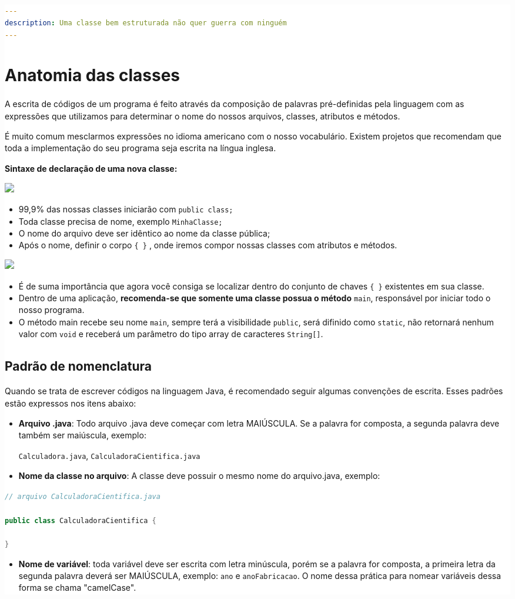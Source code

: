 ```yaml
---
description: Uma classe bem estruturada não quer guerra com ninguém
---
```


# Anatomia das classes

A escrita de códigos de um programa é feito através da composição de palavras pré-definidas pela linguagem com as expressões que utilizamos para determinar o nome do nossos arquivos, classes, atributos e métodos.

É muito comum mesclarmos expressões no idioma americano com o nosso vocabulário. Existem projetos que recomendam que toda a implementação do seu programa seja escrita na língua inglesa.

**Sintaxe de declaração de uma nova classe:**

![](<../.gitbook/assets/image (8) (1) (1).png>)

* 99,9% das nossas classes iniciarão com `public class;`
* Toda classe precisa de nome, exemplo `MinhaClasse;`
* O nome do arquivo deve ser idêntico ao nome da classe pública;
* Após o nome, definir o corpo `{ }` , onde iremos compor nossas classes com atributos e métodos.

![](<../.gitbook/assets/image (12) (1) (1) (1) (1).png>)

* É de suma importância que agora você consiga se localizar dentro do conjunto de chaves `{ }` existentes em sua classe.
* Dentro de uma aplicação, **recomenda-se que somente uma classe possua o método** `main`, responsável por iniciar todo o nosso programa.
* O método main recebe seu nome `main`, sempre terá a visibilidade `public`, será difinido como `static`, não retornará nenhum valor com `void` e receberá um parâmetro do tipo array de caracteres `String[]`.

## Padrão de nomenclatura

Quando se trata de escrever códigos na linguagem Java, é recomendado seguir algumas convenções de escrita. Esses padrões estão expressos nos itens abaixo:

*   **Arquivo .java**: Todo arquivo .java deve começar com letra MAIÚSCULA. Se a palavra for composta, a segunda palavra deve também ser maiúscula, exemplo:

    `Calculadora.java`, `CalculadoraCientifica.java`
* **Nome da classe no arquivo**: A classe deve possuir o mesmo nome do arquivo.java, exemplo:

```java
// arquivo CalculadoraCientifica.java

public class CalculadoraCientifica {

}
```

* **Nome de variável**: toda variável deve ser escrita com letra minúscula, porém se a palavra for composta, a primeira letra da segunda palavra deverá ser MAIÚSCULA, exemplo: `ano` e `anoFabricacao`. O nome dessa prática para nomear variáveis dessa forma se chama "camelCase".&#x20;
